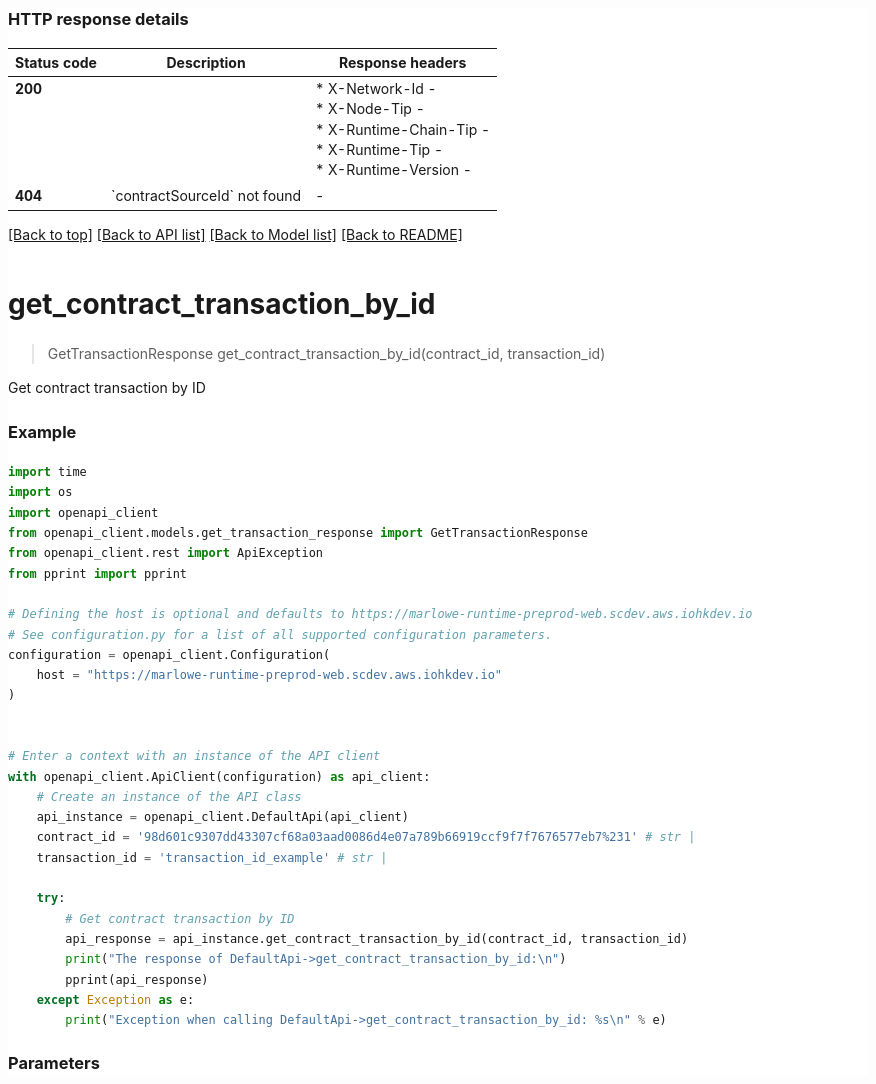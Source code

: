 ### HTTP response details
| Status code | Description | Response headers |
|-------------|-------------|------------------|
**200** |  |  * X-Network-Id -  <br>  * X-Node-Tip -  <br>  * X-Runtime-Chain-Tip -  <br>  * X-Runtime-Tip -  <br>  * X-Runtime-Version -  <br>  |
**404** | &#x60;contractSourceId&#x60; not found |  -  |

[[Back to top]](#) [[Back to API list]](../README.md#documentation-for-api-endpoints) [[Back to Model list]](../README.md#documentation-for-models) [[Back to README]](../README.md)

# **get_contract_transaction_by_id**
> GetTransactionResponse get_contract_transaction_by_id(contract_id, transaction_id)

Get contract transaction by ID

### Example

```python
import time
import os
import openapi_client
from openapi_client.models.get_transaction_response import GetTransactionResponse
from openapi_client.rest import ApiException
from pprint import pprint

# Defining the host is optional and defaults to https://marlowe-runtime-preprod-web.scdev.aws.iohkdev.io
# See configuration.py for a list of all supported configuration parameters.
configuration = openapi_client.Configuration(
    host = "https://marlowe-runtime-preprod-web.scdev.aws.iohkdev.io"
)


# Enter a context with an instance of the API client
with openapi_client.ApiClient(configuration) as api_client:
    # Create an instance of the API class
    api_instance = openapi_client.DefaultApi(api_client)
    contract_id = '98d601c9307dd43307cf68a03aad0086d4e07a789b66919ccf9f7f7676577eb7%231' # str | 
    transaction_id = 'transaction_id_example' # str | 

    try:
        # Get contract transaction by ID
        api_response = api_instance.get_contract_transaction_by_id(contract_id, transaction_id)
        print("The response of DefaultApi->get_contract_transaction_by_id:\n")
        pprint(api_response)
    except Exception as e:
        print("Exception when calling DefaultApi->get_contract_transaction_by_id: %s\n" % e)
```



### Parameters
